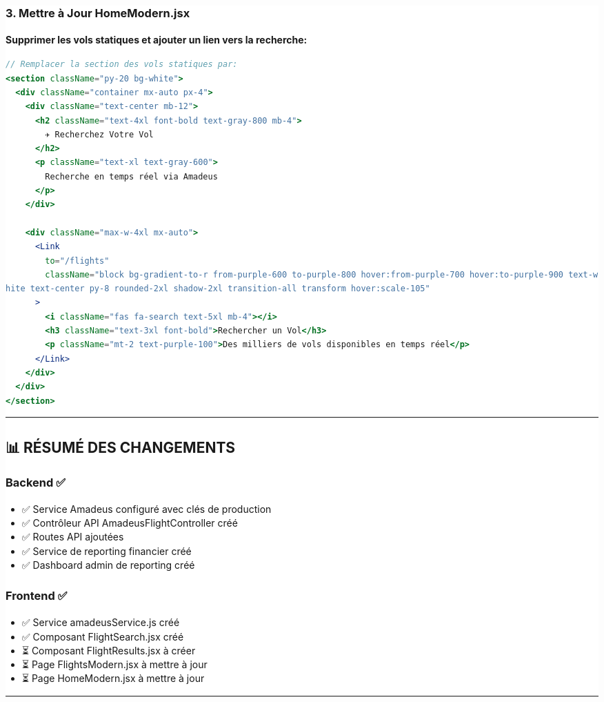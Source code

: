 ```jsx
```

### 3. Mettre à Jour HomeModern.jsx

**Supprimer les vols statiques et ajouter un lien vers la recherche:**

```jsx
// Remplacer la section des vols statiques par:
<section className="py-20 bg-white">
  <div className="container mx-auto px-4">
    <div className="text-center mb-12">
      <h2 className="text-4xl font-bold text-gray-800 mb-4">
        ✈️ Recherchez Votre Vol
      </h2>
      <p className="text-xl text-gray-600">
        Recherche en temps réel via Amadeus
      </p>
    </div>
    
    <div className="max-w-4xl mx-auto">
      <Link 
        to="/flights" 
        className="block bg-gradient-to-r from-purple-600 to-purple-800 hover:from-purple-700 hover:to-purple-900 text-white text-center py-8 rounded-2xl shadow-2xl transition-all transform hover:scale-105"
      >
        <i className="fas fa-search text-5xl mb-4"></i>
        <h3 className="text-3xl font-bold">Rechercher un Vol</h3>
        <p className="mt-2 text-purple-100">Des milliers de vols disponibles en temps réel</p>
      </Link>
    </div>
  </div>
</section>
```

---

## 📊 RÉSUMÉ DES CHANGEMENTS

### Backend ✅
- ✅ Service Amadeus configuré avec clés de production
- ✅ Contrôleur API AmadeusFlightController créé
- ✅ Routes API ajoutées
- ✅ Service de reporting financier créé
- ✅ Dashboard admin de reporting créé

### Frontend ✅
- ✅ Service amadeusService.js créé
- ✅ Composant FlightSearch.jsx créé
- ⏳ Composant FlightResults.jsx à créer
- ⏳ Page FlightsModern.jsx à mettre à jour
- ⏳ Page HomeModern.jsx à mettre à jour

---
